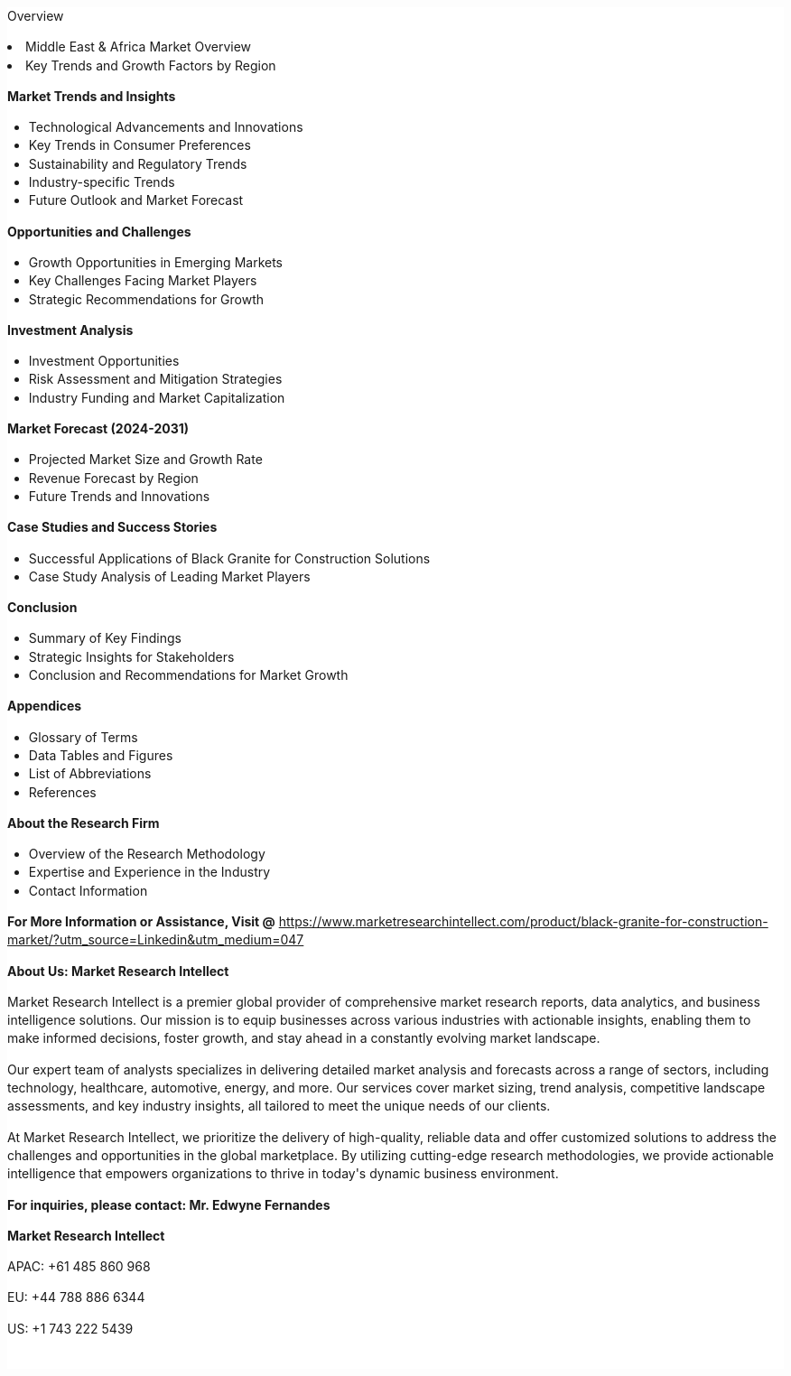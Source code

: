 Overview</li><li>Middle East &amp; Africa Market Overview</li><li>Key Trends and Growth Factors by Region</li></ul><p><strong>Market Trends and Insights</strong></p><ul><li>Technological Advancements and Innovations</li><li>Key Trends in Consumer Preferences</li><li>Sustainability and Regulatory Trends</li><li>Industry-specific Trends</li><li>Future Outlook and Market Forecast</li></ul><p><strong>Opportunities and Challenges</strong></p><ul><li>Growth Opportunities in Emerging Markets</li><li>Key Challenges Facing Market Players</li><li>Strategic Recommendations for Growth</li></ul><p><strong>Investment Analysis</strong></p><ul><li>Investment Opportunities</li><li>Risk Assessment and Mitigation Strategies</li><li>Industry Funding and Market Capitalization</li></ul><p><strong>Market Forecast (2024-2031)</strong></p><ul><li>Projected Market Size and Growth Rate</li><li>Revenue Forecast by Region</li><li>Future Trends and Innovations</li></ul><p><strong>Case Studies and Success Stories</strong></p><ul><li>Successful Applications of Black Granite for Construction Solutions</li><li>Case Study Analysis of Leading Market Players</li></ul><p><strong>Conclusion</strong></p><ul><li>Summary of Key Findings</li><li>Strategic Insights for Stakeholders</li><li>Conclusion and Recommendations for Market Growth</li></ul><p><strong>Appendices</strong></p><ul><li>Glossary of Terms</li><li>Data Tables and Figures</li><li>List of Abbreviations</li><li>References</li></ul><p><strong>About the Research Firm</strong></p><ul><li>Overview of the Research Methodology</li><li>Expertise and Experience in the Industry</li><li>Contact Information</li></ul></div><div class="article-main__content" data-test-id="publishing-text-block"><p><span class="font-[700]"><strong>For More Information or Assistance, Visit @</strong>&nbsp;<a href="https://www.marketresearchintellect.com/product/black-granite-for-construction-market/?utm_source=Linkedin&utm_medium=047">https://www.marketresearchintellect.com/product/black-granite-for-construction-market/?utm_source=Linkedin&utm_medium=047</a></span></p><p><strong>About Us: Market Research Intellect</strong></p><p>Market Research Intellect is a premier global provider of comprehensive market research reports, data analytics, and business intelligence solutions. Our mission is to equip businesses across various industries with actionable insights, enabling them to make informed decisions, foster growth, and stay ahead in a constantly evolving market landscape.</p><p>Our expert team of analysts specializes in delivering detailed market analysis and forecasts across a range of sectors, including technology, healthcare, automotive, energy, and more. Our services cover market sizing, trend analysis, competitive landscape assessments, and key industry insights, all tailored to meet the unique needs of our clients.</p><p>At Market Research Intellect, we prioritize the delivery of high-quality, reliable data and offer customized solutions to address the challenges and opportunities in the global marketplace. By utilizing cutting-edge research methodologies, we provide actionable intelligence that empowers organizations to thrive in today's dynamic business environment.</p><p><strong>For inquiries, please contact: Mr. Edwyne Fernandes</strong></p><p><strong>Market Research Intellect</strong></p><p>APAC: +61 485 860 968</p><p>EU: +44 788 886 6344</p><p>US: +1 743 222 5439</p></div><div class="article-main__content" data-test-id="publishing-text-block">&nbsp;</div>
